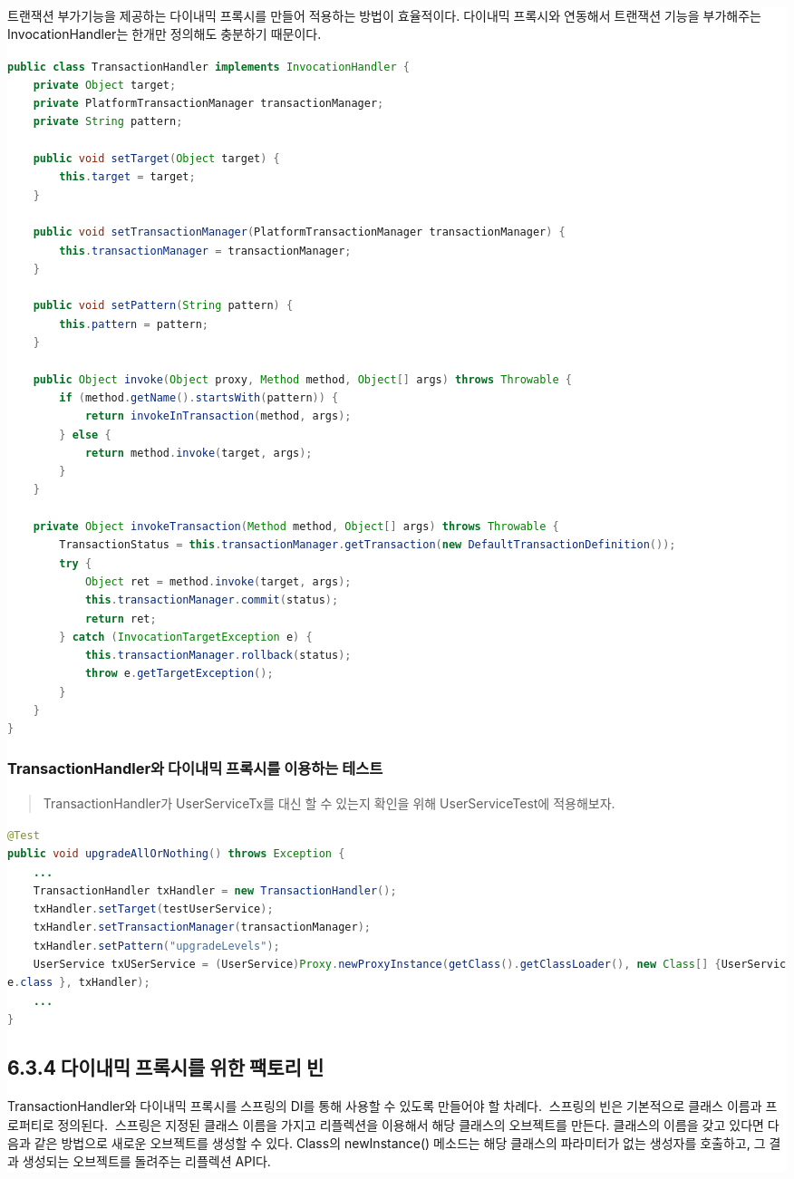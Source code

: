 트랜잭션 부가기능을 제공하는 다이내믹 프록시를 만들어 적용하는 방법이 효율적이다.
다이내믹 프록시와 연동해서 트랜잭션 기능을 부가해주는 InvocationHandler는 한개만 정의해도 충분하기 때문이다.
```java
public class TransactionHandler implements InvocationHandler {  
    private Object target;  
    private PlatformTransactionManager transactionManager;  
    private String pattern;  
      
    public void setTarget(Object target) {  
        this.target = target;  
    }  
      
	public void setTransactionManager(PlatformTransactionManager transactionManager) {  
        this.transactionManager = transactionManager;  
    }  
      
    public void setPattern(String pattern) {  
        this.pattern = pattern;  
    }  
      
    public Object invoke(Object proxy, Method method, Object[] args) throws Throwable {  
        if (method.getName().startsWith(pattern)) {  
            return invokeInTransaction(method, args);  
        } else {  
            return method.invoke(target, args);  
        }  
    }  
      
    private Object invokeTransaction(Method method, Object[] args) throws Throwable {  
        TransactionStatus = this.transactionManager.getTransaction(new DefaultTransactionDefinition());  
        try {  
            Object ret = method.invoke(target, args);  
            this.transactionManager.commit(status);  
            return ret;  
        } catch (InvocationTargetException e) {  
            this.transactionManager.rollback(status);  
            throw e.getTargetException();  
        }  
    }  
}
```
### TransactionHandler와 다이내믹 프록시를 이용하는 테스트
> TransactionHandler가 UserServiceTx를 대신 할 수 있는지 확인을 위해 UserServiceTest에 적용해보자.

```java
@Test  
public void upgradeAllOrNothing() throws Exception {  
    ...  
    TransactionHandler txHandler = new TransactionHandler();  
    txHandler.setTarget(testUserService);  
    txHandler.setTransactionManager(transactionManager);  
    txHandler.setPattern("upgradeLevels");  
    UserService txUSerService = (UserService)Proxy.newProxyInstance(getClass().getClassLoader(), new Class[] {UserService.class }, txHandler);  
    ...  
}
```
## 6.3.4 다이내믹 프록시를 위한 팩토리 빈
TransactionHandler와 다이내믹 프록시를 스프링의 DI를 통해 사용할 수 있도록 만들어야 할 차례다.
 스프링의 빈은 기본적으로 클래스 이름과 프로퍼티로 정의된다. 
 스프링은 지정된 클래스 이름을 가지고 리플렉션을 이용해서 해당 클래스의 오브젝트를 만든다. 클래스의 이름을 갖고 있다면 다음과 같은 방법으로 새로운 오브젝트를 생성할 수 있다. Class의 newInstance() 메소드는 해당 클래스의 파라미터가 없는 생성자를 호출하고, 그 결과 생성되는 오브젝트를 돌려주는 리플렉션 API다.